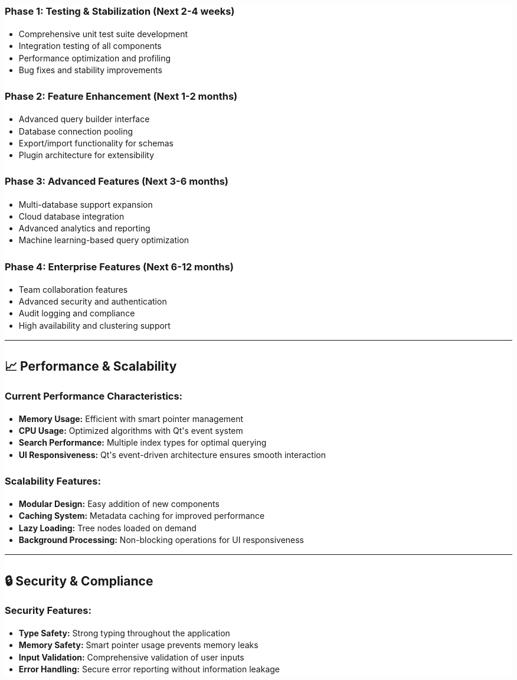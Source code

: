 ### Phase 1: Testing & Stabilization (Next 2-4 weeks)
- Comprehensive unit test suite development
- Integration testing of all components
- Performance optimization and profiling
- Bug fixes and stability improvements

### Phase 2: Feature Enhancement (Next 1-2 months)
- Advanced query builder interface
- Database connection pooling
- Export/import functionality for schemas
- Plugin architecture for extensibility

### Phase 3: Advanced Features (Next 3-6 months)
- Multi-database support expansion
- Cloud database integration
- Advanced analytics and reporting
- Machine learning-based query optimization

### Phase 4: Enterprise Features (Next 6-12 months)
- Team collaboration features
- Advanced security and authentication
- Audit logging and compliance
- High availability and clustering support

---

## 📈 Performance & Scalability

### Current Performance Characteristics:
- **Memory Usage:** Efficient with smart pointer management
- **CPU Usage:** Optimized algorithms with Qt's event system
- **Search Performance:** Multiple index types for optimal querying
- **UI Responsiveness:** Qt's event-driven architecture ensures smooth interaction

### Scalability Features:
- **Modular Design:** Easy addition of new components
- **Caching System:** Metadata caching for improved performance
- **Lazy Loading:** Tree nodes loaded on demand
- **Background Processing:** Non-blocking operations for UI responsiveness

---

## 🔒 Security & Compliance

### Security Features:
- **Type Safety:** Strong typing throughout the application
- **Memory Safety:** Smart pointer usage prevents memory leaks
- **Input Validation:** Comprehensive validation of user inputs
- **Error Handling:** Secure error reporting without information leakage
